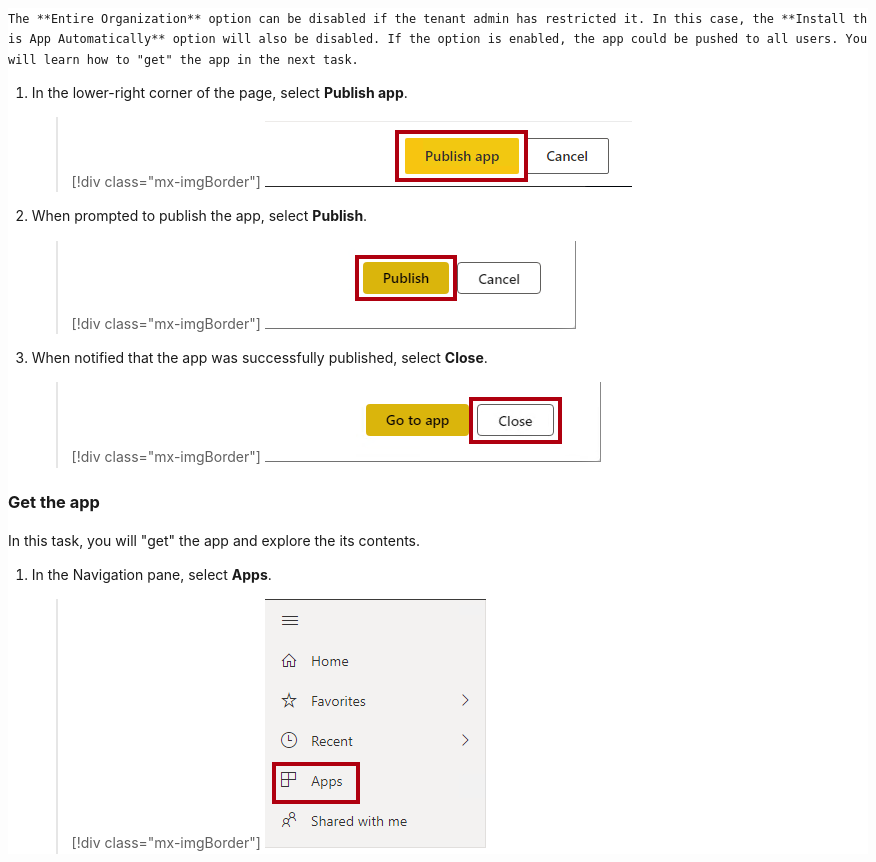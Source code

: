 	The **Entire Organization** option can be disabled if the tenant admin has restricted it. In this case, the **Install this App Automatically** option will also be disabled. If the option is enabled, the app could be pushed to all users. You will learn how to "get" the app in the next task.

1. In the lower-right corner of the page, select **Publish app**.

	> [!div class="mx-imgBorder"]
	> [![alt text](../media/lab-16-ssm.png)](../media/lab-16-ssm.png#lightbox)

1. When prompted to publish the app, select **Publish**.

	> [!div class="mx-imgBorder"]
	> [![alt text](../media/lab-17-ssm.png)](../media/lab-17-ssm.png#lightbox)

1. When notified that the app was successfully published, select **Close**.

	> [!div class="mx-imgBorder"]
	> [![alt text](../media/lab-18-ssm.png)](../media/lab-18-ssm.png#lightbox)

### Get the app

In this task, you will "get" the app and explore the its contents.

1. In the Navigation pane, select **Apps**.

	> [!div class="mx-imgBorder"]
	> [![alt text](../media/lab-19-ssm.png)](../media/lab-19-ssm.png#lightbox)
